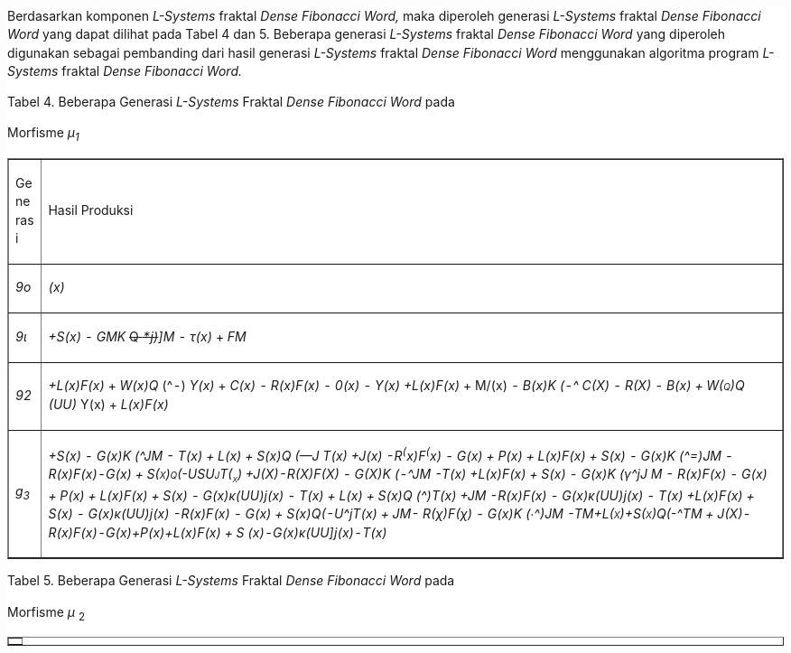 <p><span class="font9">Berdasarkan komponen </span><span class="font9" style="font-style:italic;">L-Systems</span><span class="font9"> fraktal </span><span class="font9" style="font-style:italic;">Dense Fibonacci Word,</span><span class="font9"> maka diperoleh generasi </span><span class="font9" style="font-style:italic;">L-Systems</span><span class="font9"> fraktal </span><span class="font9" style="font-style:italic;">Dense Fibonacci Word</span><span class="font9"> yang dapat dilihat pada Tabel 4 dan 5. Beberapa generasi </span><span class="font9" style="font-style:italic;">L-Systems</span><span class="font9"> fraktal </span><span class="font9" style="font-style:italic;">Dense Fibonacci Word </span><span class="font9">yang diperoleh digunakan sebagai pembanding dari hasil generasi </span><span class="font9" style="font-style:italic;">L-Systems </span><span class="font9">fraktal </span><span class="font9" style="font-style:italic;">Dense Fibonacci Word</span><span class="font9"> menggunakan algoritma program </span><span class="font9" style="font-style:italic;">L-Systems</span><span class="font9"> fraktal </span><span class="font9" style="font-style:italic;">Dense Fibonacci Word.</span></p>
<p><span class="font9">Tabel 4. Beberapa Generasi </span><span class="font9" style="font-style:italic;">L-Systems</span><span class="font9"> Fraktal </span><span class="font9" style="font-style:italic;">Dense Fibonacci Word</span><span class="font9"> pada</span></p>
<p><span class="font9">Morfisme </span><span class="font9" style="font-style:italic;">μ<sub>1</sub></span></p>
<table border="1">
<tr><td style="vertical-align:middle;">
<p><span class="font6">Generasi</span></p></td><td style="vertical-align:middle;">
<p><span class="font6">Hasil Produksi</span></p></td></tr>
<tr><td style="vertical-align:bottom;">
<p><span class="font8" style="font-style:italic;">9o</span></p></td><td style="vertical-align:bottom;">
<p><span class="font6" style="font-style:italic;">(x)</span></p></td></tr>
<tr><td style="vertical-align:middle;">
<p><span class="font8" style="font-style:italic;">9ι</span></p></td><td style="vertical-align:top;">
<p><span class="font6" style="font-style:italic;">+S(x) - GMK </span><span class="font1" style="text-decoration:line-through;">Q </span><span class="font6" style="font-style:italic;text-decoration:line-through;">*j)</span><span class="font6" style="font-style:italic;">]M - τ(x)</span><span class="font6"> + </span><span class="font6" style="font-style:italic;">FM</span></p></td></tr>
<tr><td style="vertical-align:middle;">
<p><span class="font8" style="font-style:italic;">92</span></p></td><td style="vertical-align:top;">
<p><span class="font6" style="font-style:italic;">+L(x)F(x)</span><span class="font6"> + </span><span class="font6" style="font-style:italic;">W(x)Q</span><span class="font6"> (^-) </span><span class="font6" style="font-style:italic;">Y(x)</span><span class="font6"> + </span><span class="font6" style="font-style:italic;">C(x) - R(x)F(x) - 0(x) - Y(x) +L(x)F(x)</span><span class="font6"> + M/(x) </span><span class="font6" style="font-style:italic;">- B(x)K (-^ C(X) - R(X) - B(x) + </span><span class="font6" style="font-style:italic;font-variant:small-caps;">W(q)Q</span><span class="font6" style="font-style:italic;"> (UU)</span><span class="font6"> Y(x) + </span><span class="font6" style="font-style:italic;">L(x)F(x)</span></p></td></tr>
<tr><td style="vertical-align:middle;">
<p><span class="font8" style="font-style:italic;">g<sub>3</sub></span></p></td><td style="vertical-align:top;">
<p><span class="font6" style="font-style:italic;">+S(x) - G(x)K (^JM - T(x) + L(x) + S(x)Q (—J T(x) +J(x) -R<sup>(</sup>x)F<sup>(</sup>x) - G(x) + P(x) + L(x)F(x) + S(x) - G(x)K (^=)JM -R(x)F(x)-G(x) + </span><span class="font6" style="font-style:italic;font-variant:small-caps;">S(x)q(-USUjT(<sub>x</sub>)</span><span class="font6" style="font-style:italic;"> +J(X)-R(X)F(X) - G(X)K (-^JM -T(x) +L(x)F(x) + S(x) - G(x)K (γ^jJ M - R(x)F(x) - G(x) + P(x) + L(x)F(x) + S(x) - G(x)κ(UU)j(x) - T(x) + L(x) + S(x)Q (^)T(x) +JM -R(x)F(x) - G(x)κ(UU)j(x) - T(x) +L(x)F(x) + S(x) - G(x)κ(UU)j(x) -R(x)F(x) - G(x) + S(x)Q(-U^jT(x) + JM- R(χ)F(χ) - G(x)K (∙^)JM -T</span><span class="font6" style="font-style:italic;font-variant:small-caps;">M+L(x)+S(x)Q(-^TM</span><span class="font6" style="font-style:italic;"> + J(X)-R(x)F(x)-G(x)+P(x)+L(x)F(x) + S (x)-G(x)κ(UU]j(x)-T(x)</span></p></td></tr>
</table>
<p><span class="font9">Tabel 5. Beberapa Generasi </span><span class="font9" style="font-style:italic;">L-Systems</span><span class="font9"> Fraktal </span><span class="font9" style="font-style:italic;">Dense Fibonacci Word</span><span class="font9"> pada</span></p>
<p><span class="font9">Morfisme </span><span class="font9" style="font-style:italic;">μ</span><span class="font9"> <sub>2</sub></span></p>
<table border="1">
<tr><td style="vertical-align:middle;">